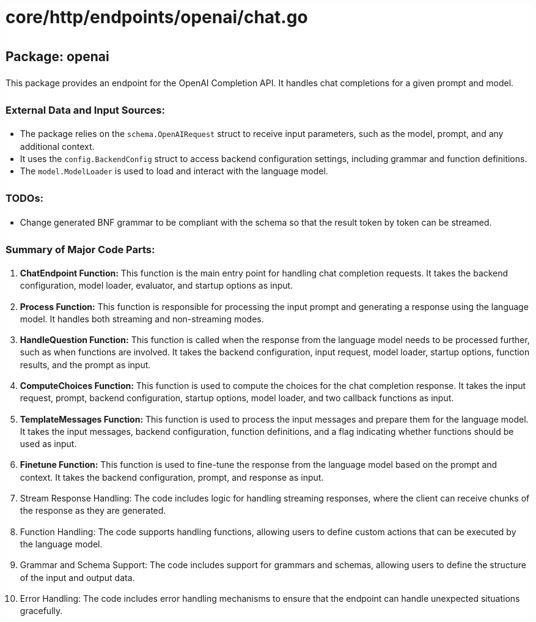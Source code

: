 # core/http/endpoints/openai/chat.go  
## Package: openai  
  
This package provides an endpoint for the OpenAI Completion API. It handles chat completions for a given prompt and model.  
  
### External Data and Input Sources:  
  
- The package relies on the `schema.OpenAIRequest` struct to receive input parameters, such as the model, prompt, and any additional context.  
- It uses the `config.BackendConfig` struct to access backend configuration settings, including grammar and function definitions.  
- The `model.ModelLoader` is used to load and interact with the language model.  
  
### TODOs:  
  
- Change generated BNF grammar to be compliant with the schema so that the result token by token can be streamed.  
  
### Summary of Major Code Parts:  
  
1. **ChatEndpoint Function:** This function is the main entry point for handling chat completion requests. It takes the backend configuration, model loader, evaluator, and startup options as input.  
  
2. **Process Function:** This function is responsible for processing the input prompt and generating a response using the language model. It handles both streaming and non-streaming modes.  
  
3. **HandleQuestion Function:** This function is called when the response from the language model needs to be processed further, such as when functions are involved. It takes the backend configuration, input request, model loader, startup options, function results, and the prompt as input.  
  
4. **ComputeChoices Function:** This function is used to compute the choices for the chat completion response. It takes the input request, prompt, backend configuration, startup options, model loader, and two callback functions as input.  
  
5. **TemplateMessages Function:** This function is used to process the input messages and prepare them for the language model. It takes the input messages, backend configuration, function definitions, and a flag indicating whether functions should be used as input.  
  
6. **Finetune Function:** This function is used to fine-tune the response from the language model based on the prompt and context. It takes the backend configuration, prompt, and response as input.  
  
7. Stream Response Handling: The code includes logic for handling streaming responses, where the client can receive chunks of the response as they are generated.  
  
8. Function Handling: The code supports handling functions, allowing users to define custom actions that can be executed by the language model.  
  
9. Grammar and Schema Support: The code includes support for grammars and schemas, allowing users to define the structure of the input and output data.  
  
10. Error Handling: The code includes error handling mechanisms to ensure that the endpoint can handle unexpected situations gracefully.  
  